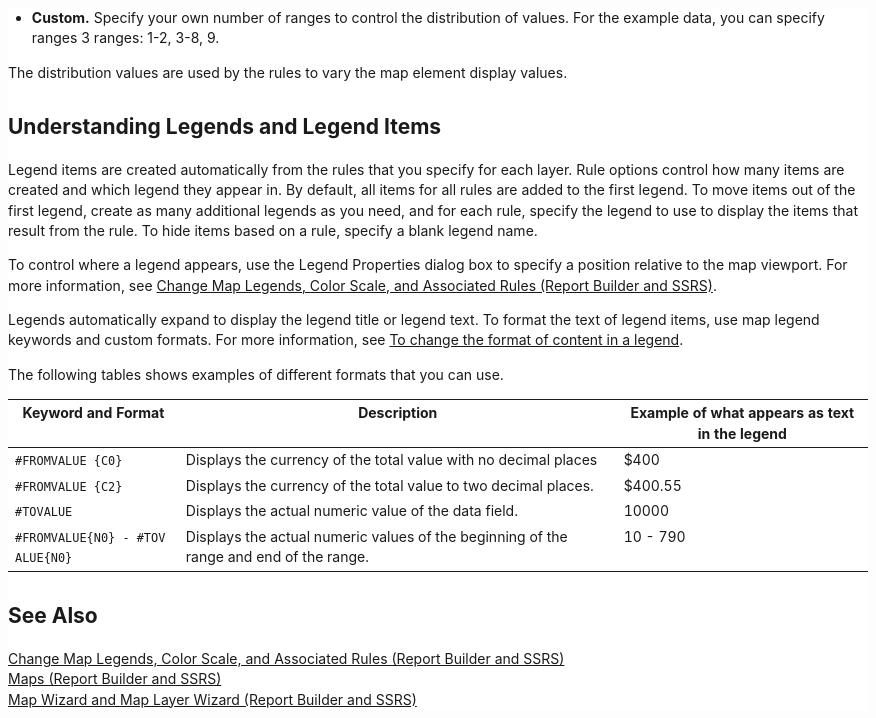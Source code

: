 -   **Custom.** Specify your own number of ranges to control the distribution of values. For the example data, you can specify ranges 3 ranges: 1-2, 3-8, 9.  
  
 The distribution values are used by the rules to vary the map element display values.  
  
##  <a name="Legends"></a> Understanding Legends and Legend Items  
 Legend items are created automatically from the rules that you specify for each layer. Rule options control how many items are created and which legend they appear in. By default, all items for all rules are added to the first legend. To move items out of the first legend, create as many additional legends as you need, and for each rule, specify the legend to use to display the items that result from the rule. To hide items based on a rule, specify a blank legend name.  
  
 To control where a legend appears, use the Legend Properties dialog box to specify a position relative to the map viewport. For more information, see [Change Map Legends, Color Scale, and Associated Rules &#40;Report Builder and SSRS&#41;](../../reporting-services/report-design/change-map-legends-color-scale-and-associated-rules-report-builder-and-ssrs.md).  
  
 Legends automatically expand to display the legend title or legend text. To format the text of legend items, use map legend keywords and custom formats. For more information, see [To change the format of content in a legend](../../reporting-services/report-design/change-map-legends-color-scale-and-associated-rules-report-builder-and-ssrs.md#ChangeFormatItems).  
  
 The following tables shows examples of different formats that you can use.  
  
|Keyword and Format|Description|Example of what appears as text in the legend|  
|------------------------|-----------------|---------------------------------------------------|  
|`#FROMVALUE {C0}`|Displays the currency of the total value with no decimal places|$400|  
|`#FROMVALUE {C2}`|Displays the currency of the total value to two decimal places.|$400.55|  
|`#TOVALUE`|Displays the actual numeric value of the data field.|10000|  
|`#FROMVALUE{N0} - #TOVALUE{N0}`|Displays the actual numeric values of the beginning of the range and end of the range.|10 - 790|  
  
## See Also  
 [Change Map Legends, Color Scale, and Associated Rules &#40;Report Builder and SSRS&#41;](../../reporting-services/report-design/change-map-legends-color-scale-and-associated-rules-report-builder-and-ssrs.md)   
 [Maps &#40;Report Builder and SSRS&#41;](../../reporting-services/report-design/maps-report-builder-and-ssrs.md)   
 [Map Wizard and Map Layer Wizard &#40;Report Builder and SSRS&#41;](../../reporting-services/report-design/map-wizard-and-map-layer-wizard-report-builder-and-ssrs.md)  
  
  
